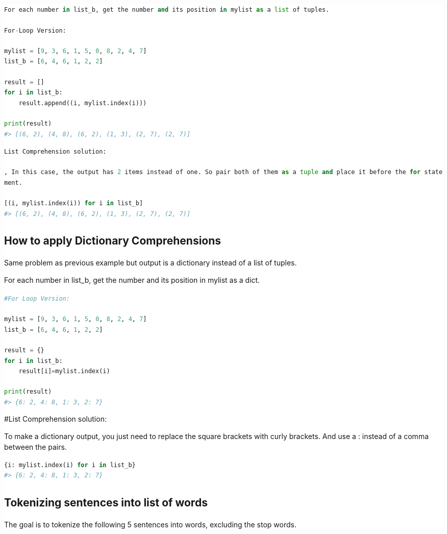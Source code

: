 ```python
For each number in list_b, get the number and its position in mylist as a list of tuples.

For-Loop Version:

mylist = [9, 3, 6, 1, 5, 0, 8, 2, 4, 7]
list_b = [6, 4, 6, 1, 2, 2]

result = []
for i in list_b:
    result.append((i, mylist.index(i)))

print(result)
#> [(6, 2), (4, 8), (6, 2), (1, 3), (2, 7), (2, 7)]
```

```python
List Comprehension solution:

, In this case, the output has 2 items instead of one. So pair both of them as a tuple and place it before the for statement.

[(i, mylist.index(i)) for i in list_b]
#> [(6, 2), (4, 8), (6, 2), (1, 3), (2, 7), (2, 7)]
```

## How to apply Dictionary Comprehensions
Same problem as previous example but output is a dictionary instead of a list of tuples.

For each number in list_b, get the number and its position in mylist as a dict.

```python
#For Loop Version:

mylist = [9, 3, 6, 1, 5, 0, 8, 2, 4, 7]
list_b = [6, 4, 6, 1, 2, 2]

result = {}
for i in list_b:
    result[i]=mylist.index(i)

print(result)
#> {6: 2, 4: 8, 1: 3, 2: 7}
```

#List Comprehension solution:

To make a dictionary output, you just need to replace the square brackets with curly brackets. And use a : instead of a comma between the pairs.

```python
{i: mylist.index(i) for i in list_b}
#> {6: 2, 4: 8, 1: 3, 2: 7}

```
## Tokenizing sentences into list of words
The goal is to tokenize the following 5 sentences into words, excluding the stop words.
